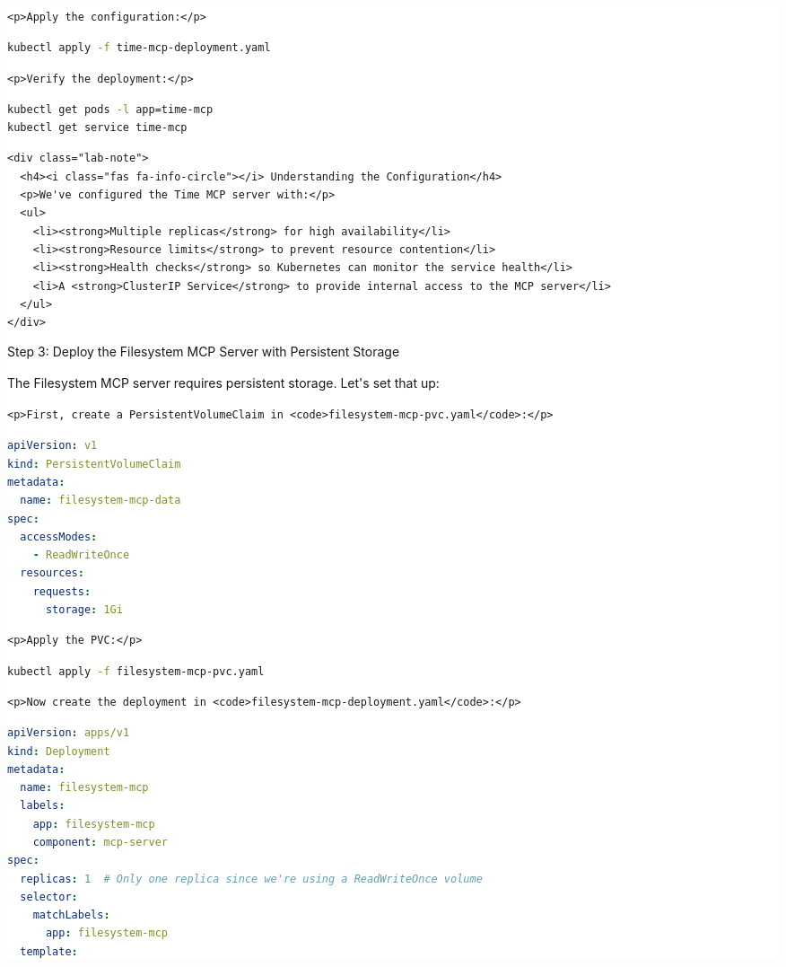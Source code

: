     <p>Apply the configuration:</p>

```bash
kubectl apply -f time-mcp-deployment.yaml
```

    <p>Verify the deployment:</p>

```bash
kubectl get pods -l app=time-mcp
kubectl get service time-mcp
```

    <div class="lab-note">
      <h4><i class="fas fa-info-circle"></i> Understanding the Configuration</h4>
      <p>We've configured the Time MCP server with:</p>
      <ul>
        <li><strong>Multiple replicas</strong> for high availability</li>
        <li><strong>Resource limits</strong> to prevent resource contention</li>
        <li><strong>Health checks</strong> so Kubernetes can monitor the service health</li>
        <li>A <strong>ClusterIP Service</strong> to provide internal access to the MCP server</li>
      </ul>
    </div>
  </div>
</div>

<div class="lab-step">
  <div class="lab-step-header">
    <i class="fas fa-database"></i> Step 3: Deploy the Filesystem MCP Server with Persistent Storage
  </div>
  <div class="lab-step-content">
    <p>The Filesystem MCP server requires persistent storage. Let's set that up:</p>

    <p>First, create a PersistentVolumeClaim in <code>filesystem-mcp-pvc.yaml</code>:</p>

```yaml
apiVersion: v1
kind: PersistentVolumeClaim
metadata:
  name: filesystem-mcp-data
spec:
  accessModes:
    - ReadWriteOnce
  resources:
    requests:
      storage: 1Gi
```

    <p>Apply the PVC:</p>

```bash
kubectl apply -f filesystem-mcp-pvc.yaml
```

    <p>Now create the deployment in <code>filesystem-mcp-deployment.yaml</code>:</p>

```yaml
apiVersion: apps/v1
kind: Deployment
metadata:
  name: filesystem-mcp
  labels:
    app: filesystem-mcp
    component: mcp-server
spec:
  replicas: 1  # Only one replica since we're using a ReadWriteOnce volume
  selector:
    matchLabels:
      app: filesystem-mcp
  template:
```